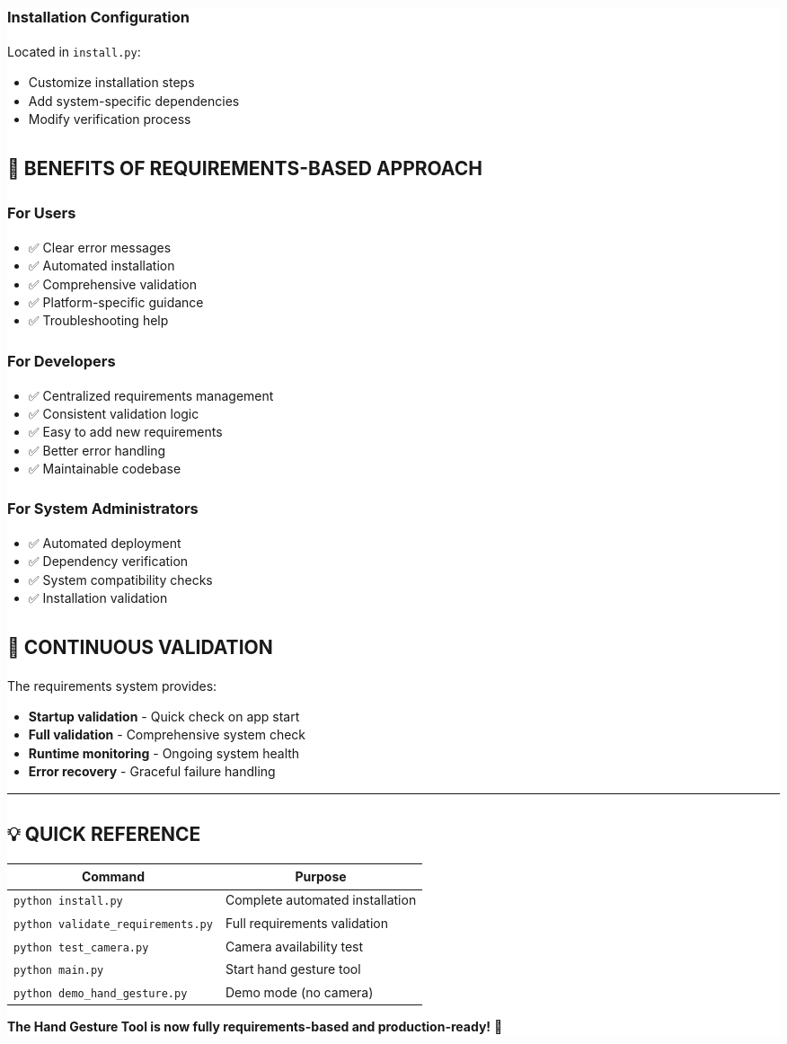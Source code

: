 ### **Installation Configuration**
Located in `install.py`:
- Customize installation steps
- Add system-specific dependencies
- Modify verification process

## 🎉 **BENEFITS OF REQUIREMENTS-BASED APPROACH**

### **For Users**
- ✅ Clear error messages
- ✅ Automated installation
- ✅ Comprehensive validation
- ✅ Platform-specific guidance
- ✅ Troubleshooting help

### **For Developers**
- ✅ Centralized requirements management
- ✅ Consistent validation logic
- ✅ Easy to add new requirements
- ✅ Better error handling
- ✅ Maintainable codebase

### **For System Administrators**
- ✅ Automated deployment
- ✅ Dependency verification
- ✅ System compatibility checks
- ✅ Installation validation

## 🔄 **CONTINUOUS VALIDATION**

The requirements system provides:
- **Startup validation** - Quick check on app start
- **Full validation** - Comprehensive system check
- **Runtime monitoring** - Ongoing system health
- **Error recovery** - Graceful failure handling

---

## 💡 **QUICK REFERENCE**

| Command | Purpose |
|---------|---------|
| `python install.py` | Complete automated installation |
| `python validate_requirements.py` | Full requirements validation |
| `python test_camera.py` | Camera availability test |
| `python main.py` | Start hand gesture tool |
| `python demo_hand_gesture.py` | Demo mode (no camera) |

**The Hand Gesture Tool is now fully requirements-based and production-ready!** 🎯